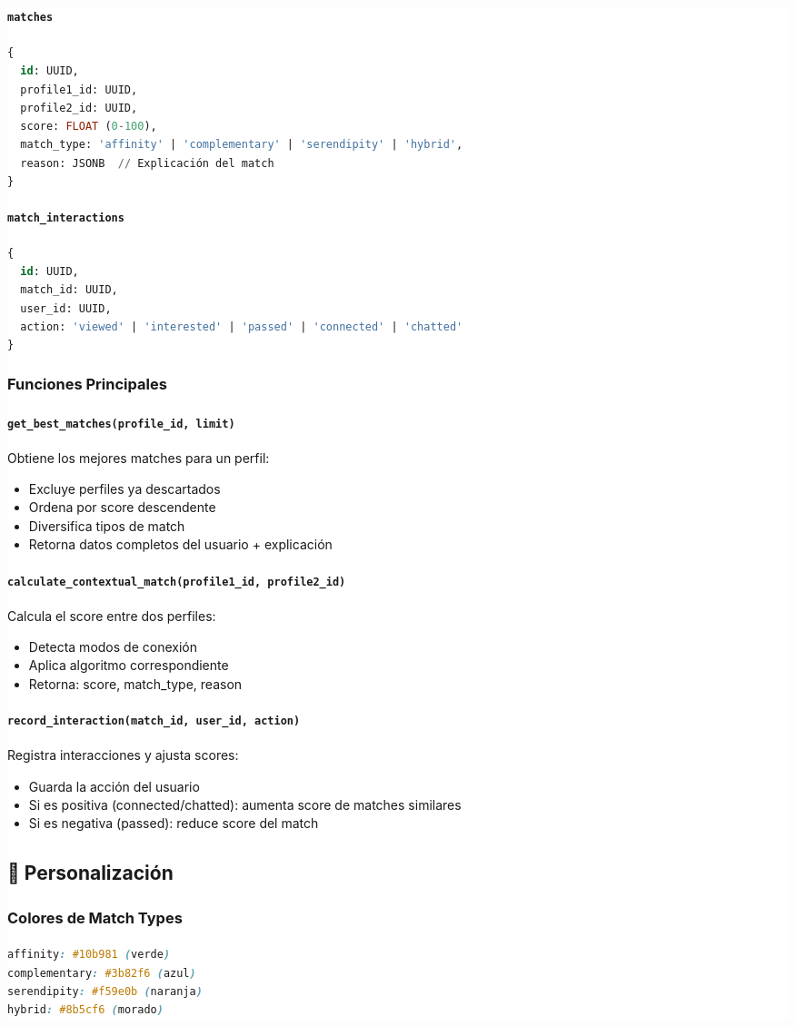 #### `matches`
```sql
{
  id: UUID,
  profile1_id: UUID,
  profile2_id: UUID,
  score: FLOAT (0-100),
  match_type: 'affinity' | 'complementary' | 'serendipity' | 'hybrid',
  reason: JSONB  // Explicación del match
}
```

#### `match_interactions`
```sql
{
  id: UUID,
  match_id: UUID,
  user_id: UUID,
  action: 'viewed' | 'interested' | 'passed' | 'connected' | 'chatted'
}
```

### Funciones Principales

#### `get_best_matches(profile_id, limit)`
Obtiene los mejores matches para un perfil:
- Excluye perfiles ya descartados
- Ordena por score descendente
- Diversifica tipos de match
- Retorna datos completos del usuario + explicación

#### `calculate_contextual_match(profile1_id, profile2_id)`
Calcula el score entre dos perfiles:
- Detecta modos de conexión
- Aplica algoritmo correspondiente
- Retorna: score, match_type, reason

#### `record_interaction(match_id, user_id, action)`
Registra interacciones y ajusta scores:
- Guarda la acción del usuario
- Si es positiva (connected/chatted): aumenta score de matches similares
- Si es negativa (passed): reduce score del match

## 🎨 Personalización

### Colores de Match Types

```css
affinity: #10b981 (verde)
complementary: #3b82f6 (azul)
serendipity: #f59e0b (naranja)
hybrid: #8b5cf6 (morado)
```
